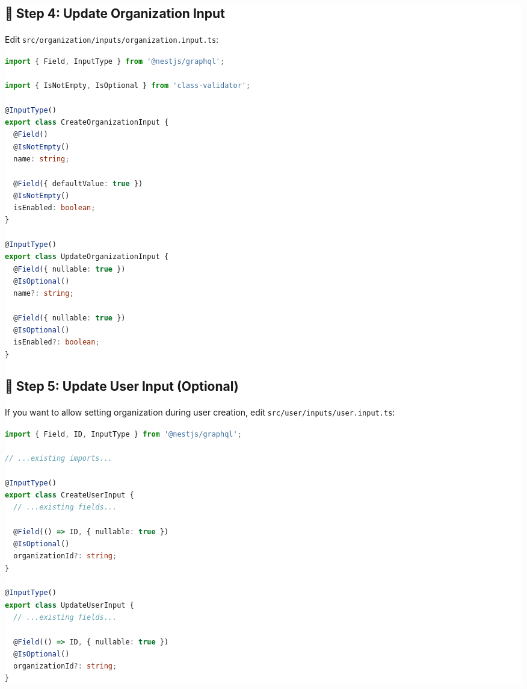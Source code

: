 ## 🔧 **Step 4: Update Organization Input**

Edit `src/organization/inputs/organization.input.ts`:

```typescript
import { Field, InputType } from '@nestjs/graphql';

import { IsNotEmpty, IsOptional } from 'class-validator';

@InputType()
export class CreateOrganizationInput {
  @Field()
  @IsNotEmpty()
  name: string;

  @Field({ defaultValue: true })
  @IsNotEmpty()
  isEnabled: boolean;
}

@InputType()
export class UpdateOrganizationInput {
  @Field({ nullable: true })
  @IsOptional()
  name?: string;

  @Field({ nullable: true })
  @IsOptional()
  isEnabled?: boolean;
}
```

## 🔧 **Step 5: Update User Input (Optional)**

If you want to allow setting organization during user creation, edit `src/user/inputs/user.input.ts`:

```typescript
import { Field, ID, InputType } from '@nestjs/graphql';

// ...existing imports...

@InputType()
export class CreateUserInput {
  // ...existing fields...

  @Field(() => ID, { nullable: true })
  @IsOptional()
  organizationId?: string;
}

@InputType()
export class UpdateUserInput {
  // ...existing fields...

  @Field(() => ID, { nullable: true })
  @IsOptional()
  organizationId?: string;
}
```
